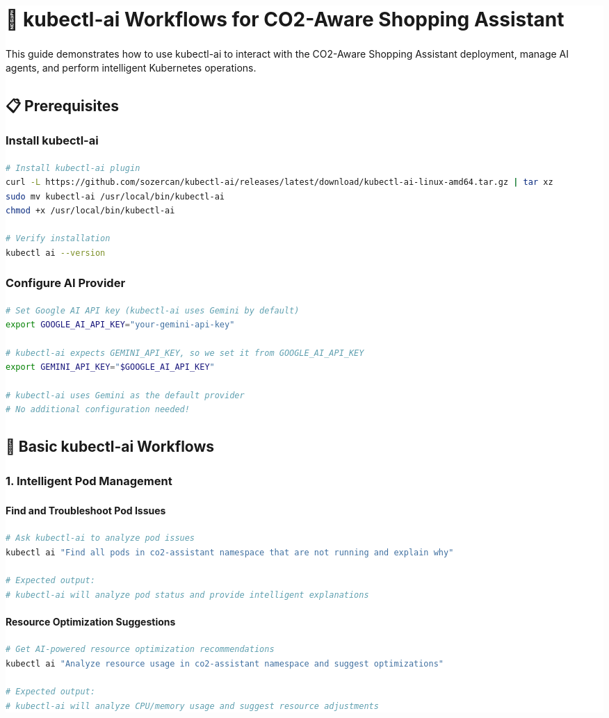 # 🤖 kubectl-ai Workflows for CO2-Aware Shopping Assistant

This guide demonstrates how to use kubectl-ai to interact with the CO2-Aware Shopping Assistant deployment, manage AI agents, and perform intelligent Kubernetes operations.

## 📋 Prerequisites

### **Install kubectl-ai**
```bash
# Install kubectl-ai plugin
curl -L https://github.com/sozercan/kubectl-ai/releases/latest/download/kubectl-ai-linux-amd64.tar.gz | tar xz
sudo mv kubectl-ai /usr/local/bin/kubectl-ai
chmod +x /usr/local/bin/kubectl-ai

# Verify installation
kubectl ai --version
```

### **Configure AI Provider**
```bash
# Set Google AI API key (kubectl-ai uses Gemini by default)
export GOOGLE_AI_API_KEY="your-gemini-api-key"

# kubectl-ai expects GEMINI_API_KEY, so we set it from GOOGLE_AI_API_KEY
export GEMINI_API_KEY="$GOOGLE_AI_API_KEY"

# kubectl-ai uses Gemini as the default provider
# No additional configuration needed!
```

## 🚀 Basic kubectl-ai Workflows

### **1. Intelligent Pod Management**

#### **Find and Troubleshoot Pod Issues**
```bash
# Ask kubectl-ai to analyze pod issues
kubectl ai "Find all pods in co2-assistant namespace that are not running and explain why"

# Expected output:
# kubectl-ai will analyze pod status and provide intelligent explanations
```

#### **Resource Optimization Suggestions**
```bash
# Get AI-powered resource optimization recommendations
kubectl ai "Analyze resource usage in co2-assistant namespace and suggest optimizations"

# Expected output:
# kubectl-ai will analyze CPU/memory usage and suggest resource adjustments
```
